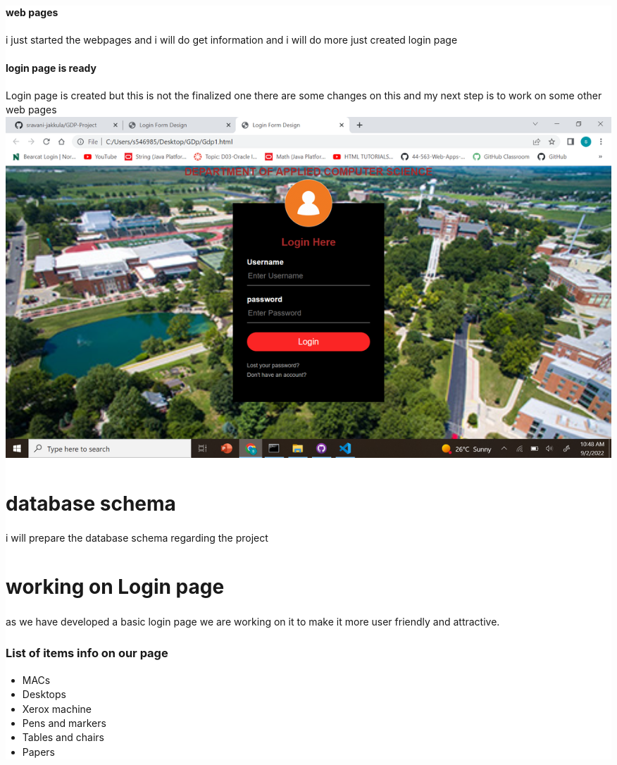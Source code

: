 #### web pages
i just started the webpages and i will do get information and i will do more 
just created login page

#### login page is ready
Login page is created but this is not the finalized one there are some changes on this and my next step is to work on some other web pages 
![Login page image](loginpage.png)

# database schema

i will prepare the database schema regarding the project

# working on Login page 
as we have developed a basic login page we are working on it to make it more user friendly and attractive.

### List of items info on our page
* MACs
* Desktops
* Xerox machine
* Pens and markers
* Tables and chairs
* Papers
